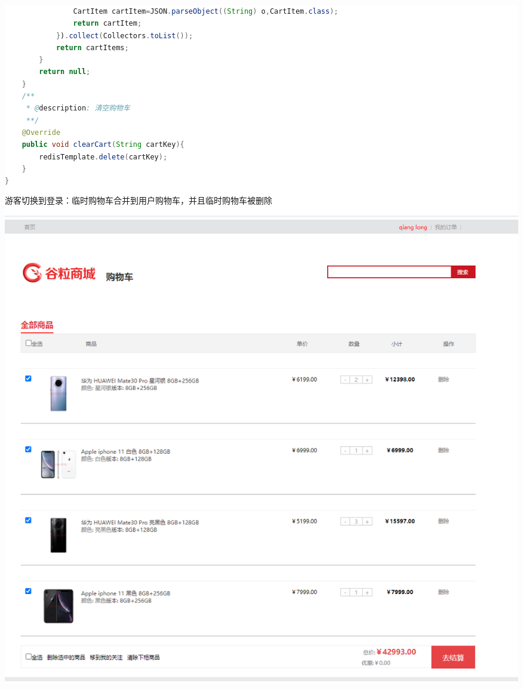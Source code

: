 ```java
                CartItem cartItem=JSON.parseObject((String) o,CartItem.class);
                return cartItem;
            }).collect(Collectors.toList());
            return cartItems;
        }
        return null;
    }
    /**
     * @description: 清空购物车
     **/
    @Override
    public void clearCart(String cartKey){
        redisTemplate.delete(cartKey);
    }
}
```



游客切换到登录：临时购物车合并到用户购物车，并且临时购物车被删除

![image-20240914025835607](assets/image-20240914025835607.png)

